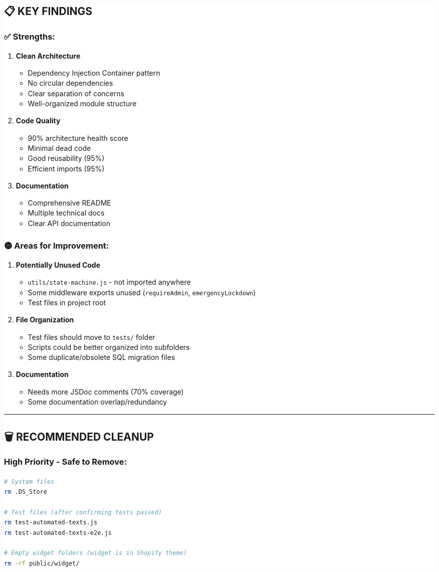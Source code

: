## 📋 KEY FINDINGS

### ✅ Strengths:

1. **Clean Architecture**
   - Dependency Injection Container pattern
   - No circular dependencies
   - Clear separation of concerns
   - Well-organized module structure

2. **Code Quality**
   - 90% architecture health score
   - Minimal dead code
   - Good reusability (95%)
   - Efficient imports (95%)

3. **Documentation**
   - Comprehensive README
   - Multiple technical docs
   - Clear API documentation

### 🟡 Areas for Improvement:

1. **Potentially Unused Code**
   - `utils/state-machine.js` - not imported anywhere
   - Some middleware exports unused (`requireAdmin`, `emergencyLockdown`)
   - Test files in project root

2. **File Organization**
   - Test files should move to `tests/` folder
   - Scripts could be better organized into subfolders
   - Some duplicate/obsolete SQL migration files

3. **Documentation**
   - Needs more JSDoc comments (70% coverage)
   - Some documentation overlap/redundancy

---

## 🗑️ RECOMMENDED CLEANUP

### High Priority - Safe to Remove:

```bash
# System files
rm .DS_Store

# Test files (after confirming tests passed)
rm test-automated-texts.js
rm test-automated-texts-e2e.js

# Empty widget folders (widget is in Shopify theme)
rm -rf public/widget/
```
